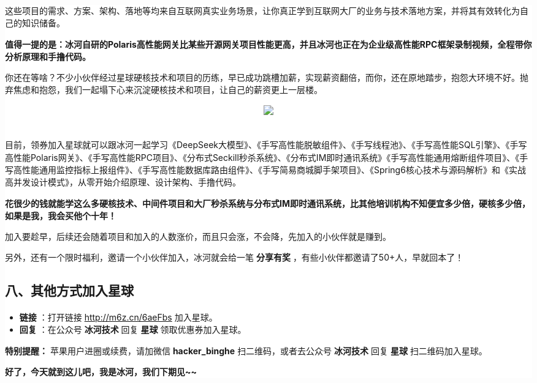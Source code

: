 这些项目的需求、方案、架构、落地等均来自互联网真实业务场景，让你真正学到互联网大厂的业务与技术落地方案，并将其有效转化为自己的知识储备。

**值得一提的是：冰河自研的Polaris高性能网关比某些开源网关项目性能更高，并且冰河也正在为企业级高性能RPC框架录制视频，全程带你分析原理和手撸代码。** 

你还在等啥？不少小伙伴经过星球硬核技术和项目的历练，早已成功跳槽加薪，实现薪资翻倍，而你，还在原地踏步，抱怨大环境不好。抛弃焦虑和抱怨，我们一起塌下心来沉淀硬核技术和项目，让自己的薪资更上一层楼。

<div align="center">
    <img src="https://binghe.gitcode.host/images/personal/xingqiu_149.png?raw=true" width="70%">
    <div style="font-size: 18px;"></div>
    <br/>
</div>

目前，领券加入星球就可以跟冰河一起学习《DeepSeek大模型》、《手写高性能脱敏组件》、《手写线程池》、《手写高性能SQL引擎》、《手写高性能Polaris网关》、《手写高性能RPC项目》、《分布式Seckill秒杀系统》、《分布式IM即时通讯系统》《手写高性能通用熔断组件项目》、《手写高性能通用监控指标上报组件》、《手写高性能数据库路由组件》、《手写简易商城脚手架项目》、《Spring6核心技术与源码解析》和《实战高并发设计模式》，从零开始介绍原理、设计架构、手撸代码。

**花很少的钱就能学这么多硬核技术、中间件项目和大厂秒杀系统与分布式IM即时通讯系统，比其他培训机构不知便宜多少倍，硬核多少倍，如果是我，我会买他个十年！**

加入要趁早，后续还会随着项目和加入的人数涨价，而且只会涨，不会降，先加入的小伙伴就是赚到。

另外，还有一个限时福利，邀请一个小伙伴加入，冰河就会给一笔 **分享有奖** ，有些小伙伴都邀请了50+人，早就回本了！

## 八、其他方式加入星球

- **链接** ：打开链接 http://m6z.cn/6aeFbs 加入星球。
- **回复** ：在公众号 **冰河技术** 回复 **星球** 领取优惠券加入星球。

**特别提醒：** 苹果用户进圈或续费，请加微信 **hacker_binghe** 扫二维码，或者去公众号 **冰河技术** 回复 **星球** 扫二维码加入星球。

**好了，今天就到这儿吧，我是冰河，我们下期见~~**